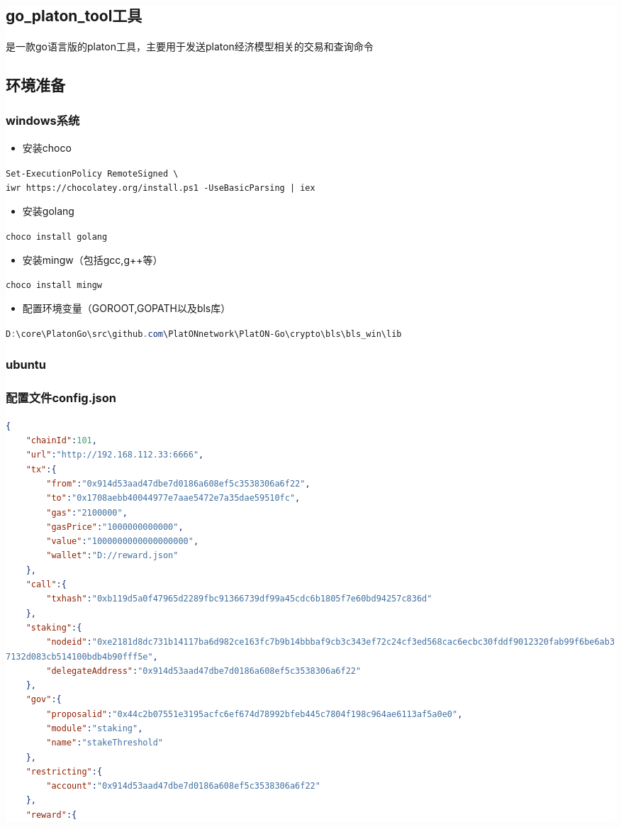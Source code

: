 ## go_platon_tool工具

是一款go语言版的platon工具，主要用于发送platon经济模型相关的交易和查询命令


## 环境准备
### windows系统

- 安装choco

```
Set-ExecutionPolicy RemoteSigned \
iwr https://chocolatey.org/install.ps1 -UseBasicParsing | iex
```

- 安装golang

```
choco install golang
```

- 安装mingw（包括gcc,g++等）

```
choco install mingw
```

- 配置环境变量（GOROOT,GOPATH以及bls库）

```powershell
D:\core\PlatonGo\src\github.com\PlatONnetwork\PlatON-Go\crypto\bls\bls_win\lib
```

### ubuntu



### 配置文件config.json

```json
{
    "chainId":101,
    "url":"http://192.168.112.33:6666",
    "tx":{
        "from":"0x914d53aad47dbe7d0186a608ef5c3538306a6f22",
        "to":"0x1708aebb40044977e7aae5472e7a35dae59510fc",
        "gas":"2100000",
        "gasPrice":"1000000000000",
        "value":"1000000000000000000",
        "wallet":"D://reward.json"
    },
    "call":{
        "txhash":"0xb119d5a0f47965d2289fbc91366739df99a45cdc6b1805f7e60bd94257c836d"
    },
    "staking":{
        "nodeid":"0xe2181d8dc731b14117ba6d982ce163fc7b9b14bbbaf9cb3c343ef72c24cf3ed568cac6ecbc30fddf9012320fab99f6be6ab37132d083cb514100bdb4b90fff5e",
        "delegateAddress":"0x914d53aad47dbe7d0186a608ef5c3538306a6f22"
    },
    "gov":{
        "proposalid":"0x44c2b07551e3195acfc6ef674d78992bfeb445c7804f198c964ae6113af5a0e0",
        "module":"staking",
        "name":"stakeThreshold"
    },
    "restricting":{
        "account":"0x914d53aad47dbe7d0186a608ef5c3538306a6f22"
    },
    "reward":{
```